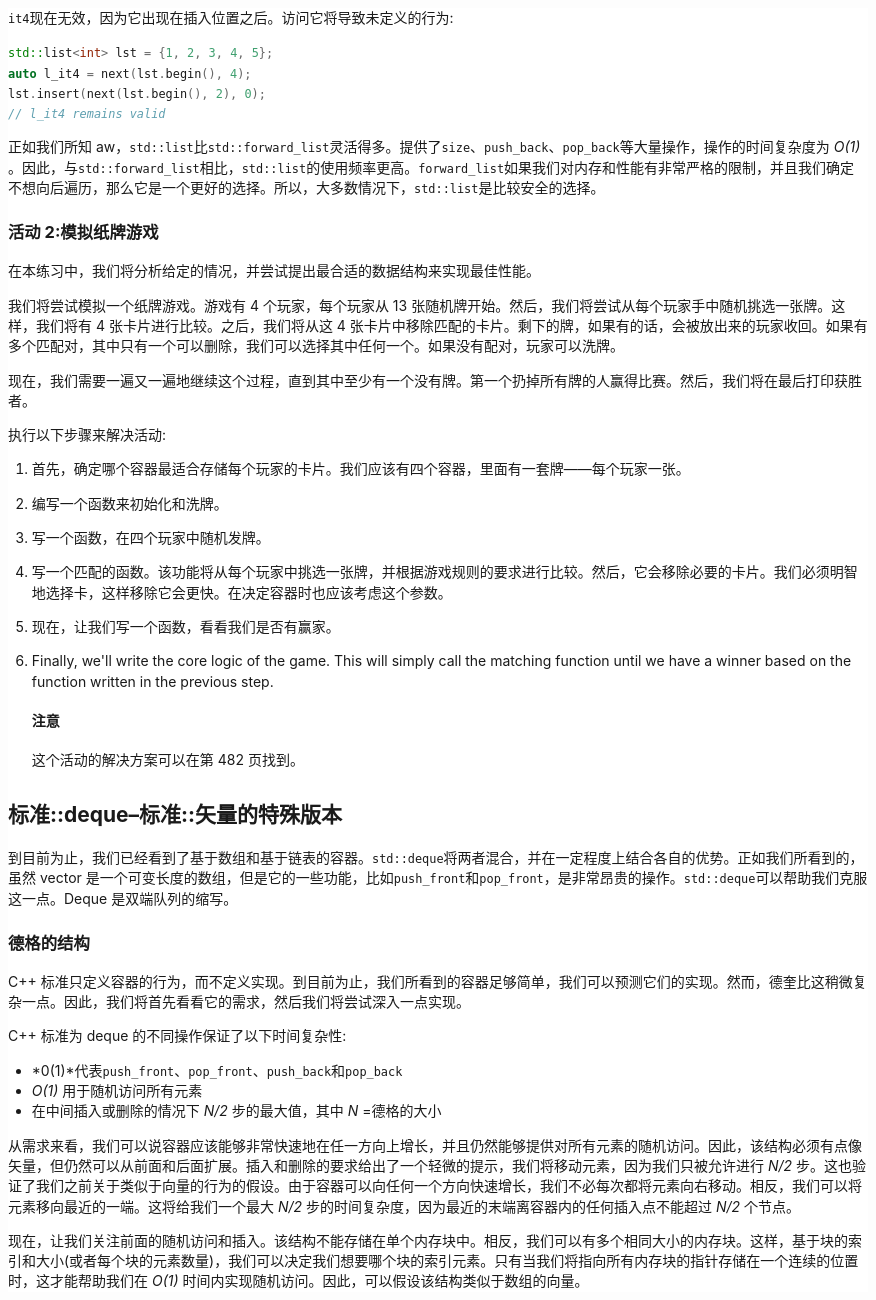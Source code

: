 `it4`现在无效，因为它出现在插入位置之后。访问它将导致未定义的行为:

```cpp
std::list<int> lst = {1, 2, 3, 4, 5};
auto l_it4 = next(lst.begin(), 4);
lst.insert(next(lst.begin(), 2), 0);
// l_it4 remains valid
```

正如我们所知 aw，`std::list`比`std::forward_list`灵活得多。提供了`size`、`push_back`、`pop_back`等大量操作，操作的时间复杂度为 *O(1)* 。因此，与`std::forward_list`相比，`std::list`的使用频率更高。`forward_list`如果我们对内存和性能有非常严格的限制，并且我们确定不想向后遍历，那么它是一个更好的选择。所以，大多数情况下，`std::list`是比较安全的选择。

### 活动 2:模拟纸牌游戏

在本练习中，我们将分析给定的情况，并尝试提出最合适的数据结构来实现最佳性能。

我们将尝试模拟一个纸牌游戏。游戏有 4 个玩家，每个玩家从 13 张随机牌开始。然后，我们将尝试从每个玩家手中随机挑选一张牌。这样，我们将有 4 张卡片进行比较。之后，我们将从这 4 张卡片中移除匹配的卡片。剩下的牌，如果有的话，会被放出来的玩家收回。如果有多个匹配对，其中只有一个可以删除，我们可以选择其中任何一个。如果没有配对，玩家可以洗牌。

现在，我们需要一遍又一遍地继续这个过程，直到其中至少有一个没有牌。第一个扔掉所有牌的人赢得比赛。然后，我们将在最后打印获胜者。

执行以下步骤来解决活动:

1.  首先，确定哪个容器最适合存储每个玩家的卡片。我们应该有四个容器，里面有一套牌——每个玩家一张。
2.  编写一个函数来初始化和洗牌。
3.  写一个函数，在四个玩家中随机发牌。
4.  写一个匹配的函数。该功能将从每个玩家中挑选一张牌，并根据游戏规则的要求进行比较。然后，它会移除必要的卡片。我们必须明智地选择卡，这样移除它会更快。在决定容器时也应该考虑这个参数。
5.  现在，让我们写一个函数，看看我们是否有赢家。
6.  Finally, we'll write the core logic of the game. This will simply call the matching function until we have a winner based on the function written in the previous step.

    #### 注意

    这个活动的解决方案可以在第 482 页找到。

## 标准::deque–标准::矢量的特殊版本

到目前为止，我们已经看到了基于数组和基于链表的容器。`std::deque`将两者混合，并在一定程度上结合各自的优势。正如我们所看到的，虽然 vector 是一个可变长度的数组，但是它的一些功能，比如`push_front`和`pop_front`，是非常昂贵的操作。`std::deque`可以帮助我们克服这一点。Deque 是双端队列的缩写。

### 德格的结构

C++ 标准只定义容器的行为，而不定义实现。到目前为止，我们所看到的容器足够简单，我们可以预测它们的实现。然而，德奎比这稍微复杂一点。因此，我们将首先看看它的需求，然后我们将尝试深入一点实现。

C++ 标准为 deque 的不同操作保证了以下时间复杂性:

*   *0(1)*代表`push_front`、`pop_front`、`push_back`和`pop_back`
*   *O(1)* 用于随机访问所有元素
*   在中间插入或删除的情况下 *N/2* 步的最大值，其中 *N* =德格的大小

从需求来看，我们可以说容器应该能够非常快速地在任一方向上增长，并且仍然能够提供对所有元素的随机访问。因此，该结构必须有点像矢量，但仍然可以从前面和后面扩展。插入和删除的要求给出了一个轻微的提示，我们将移动元素，因为我们只被允许进行 *N/2* 步。这也验证了我们之前关于类似于向量的行为的假设。由于容器可以向任何一个方向快速增长，我们不必每次都将元素向右移动。相反，我们可以将元素移向最近的一端。这将给我们一个最大 *N/2* 步的时间复杂度，因为最近的末端离容器内的任何插入点不能超过 *N/2* 个节点。

现在，让我们关注前面的随机访问和插入。该结构不能存储在单个内存块中。相反，我们可以有多个相同大小的内存块。这样，基于块的索引和大小(或者每个块的元素数量)，我们可以决定我们想要哪个块的索引元素。只有当我们将指向所有内存块的指针存储在一个连续的位置时，这才能帮助我们在 *O(1)* 时间内实现随机访问。因此，可以假设该结构类似于数组的向量。
